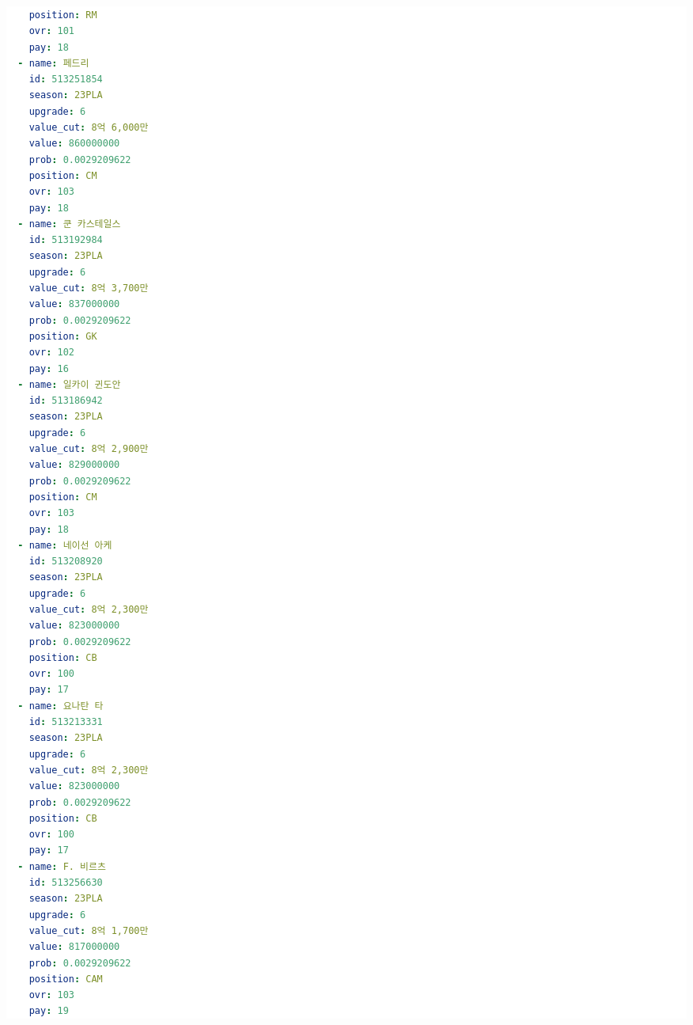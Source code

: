 ```yaml
    position: RM
    ovr: 101
    pay: 18
  - name: 페드리
    id: 513251854
    season: 23PLA
    upgrade: 6
    value_cut: 8억 6,000만
    value: 860000000
    prob: 0.0029209622
    position: CM
    ovr: 103
    pay: 18
  - name: 쿤 카스테일스
    id: 513192984
    season: 23PLA
    upgrade: 6
    value_cut: 8억 3,700만
    value: 837000000
    prob: 0.0029209622
    position: GK
    ovr: 102
    pay: 16
  - name: 일카이 귄도안
    id: 513186942
    season: 23PLA
    upgrade: 6
    value_cut: 8억 2,900만
    value: 829000000
    prob: 0.0029209622
    position: CM
    ovr: 103
    pay: 18
  - name: 네이선 아케
    id: 513208920
    season: 23PLA
    upgrade: 6
    value_cut: 8억 2,300만
    value: 823000000
    prob: 0.0029209622
    position: CB
    ovr: 100
    pay: 17
  - name: 요나탄 타
    id: 513213331
    season: 23PLA
    upgrade: 6
    value_cut: 8억 2,300만
    value: 823000000
    prob: 0.0029209622
    position: CB
    ovr: 100
    pay: 17
  - name: F. 비르츠
    id: 513256630
    season: 23PLA
    upgrade: 6
    value_cut: 8억 1,700만
    value: 817000000
    prob: 0.0029209622
    position: CAM
    ovr: 103
    pay: 19
```